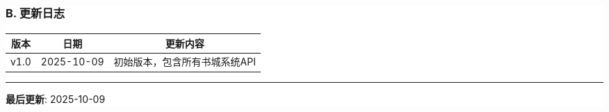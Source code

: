 ### B. 更新日志

| 版本 | 日期       | 更新内容                      |
| ---- | ---------- | ----------------------------- |
| v1.0 | 2025-10-09 | 初始版本，包含所有书城系统API |

---


**最后更新**: 2025-10-09
